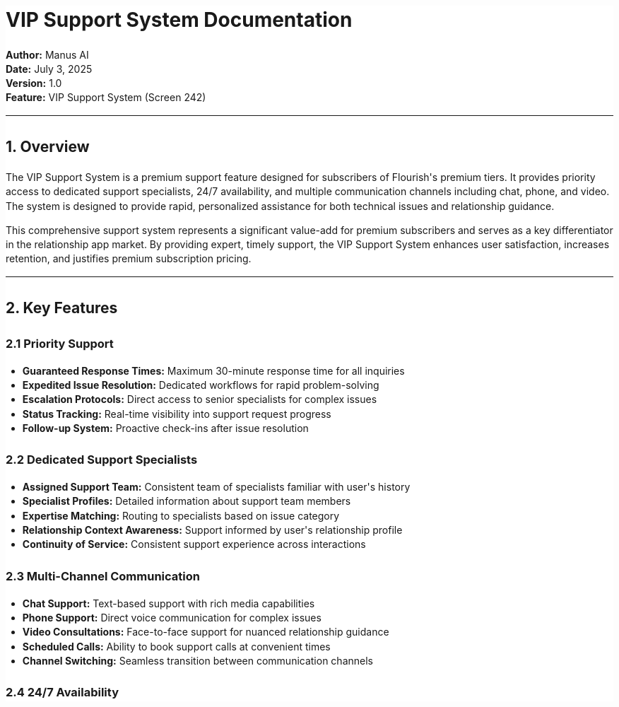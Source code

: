 # VIP Support System Documentation

**Author:** Manus AI  
**Date:** July 3, 2025  
**Version:** 1.0  
**Feature:** VIP Support System (Screen 242)

---

## 1. Overview

The VIP Support System is a premium support feature designed for subscribers of Flourish's premium tiers. It provides priority access to dedicated support specialists, 24/7 availability, and multiple communication channels including chat, phone, and video. The system is designed to provide rapid, personalized assistance for both technical issues and relationship guidance.

This comprehensive support system represents a significant value-add for premium subscribers and serves as a key differentiator in the relationship app market. By providing expert, timely support, the VIP Support System enhances user satisfaction, increases retention, and justifies premium subscription pricing.

---

## 2. Key Features

### 2.1 Priority Support

- **Guaranteed Response Times:** Maximum 30-minute response time for all inquiries
- **Expedited Issue Resolution:** Dedicated workflows for rapid problem-solving
- **Escalation Protocols:** Direct access to senior specialists for complex issues
- **Status Tracking:** Real-time visibility into support request progress
- **Follow-up System:** Proactive check-ins after issue resolution

### 2.2 Dedicated Support Specialists

- **Assigned Support Team:** Consistent team of specialists familiar with user's history
- **Specialist Profiles:** Detailed information about support team members
- **Expertise Matching:** Routing to specialists based on issue category
- **Relationship Context Awareness:** Support informed by user's relationship profile
- **Continuity of Service:** Consistent support experience across interactions

### 2.3 Multi-Channel Communication

- **Chat Support:** Text-based support with rich media capabilities
- **Phone Support:** Direct voice communication for complex issues
- **Video Consultations:** Face-to-face support for nuanced relationship guidance
- **Scheduled Calls:** Ability to book support calls at convenient times
- **Channel Switching:** Seamless transition between communication channels

### 2.4 24/7 Availability
